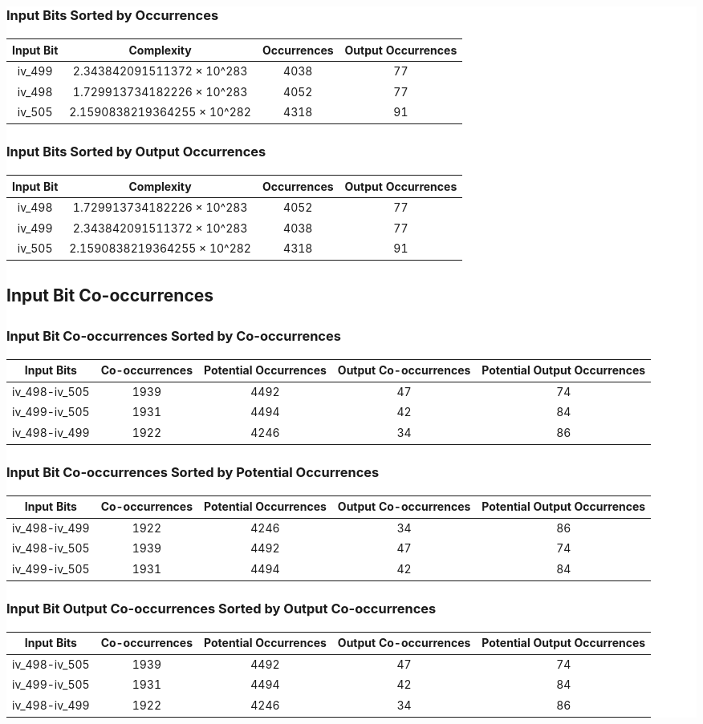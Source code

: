 ### Input Bits Sorted by Occurrences

| Input Bit | Complexity | Occurrences | Output Occurrences |
|:---------:|:----------:|:-----------:|:------------------:|
| iv_499 | 2.343842091511372 × 10^283 | 4038 | 77 |
| iv_498 | 1.729913734182226 × 10^283 | 4052 | 77 |
| iv_505 | 2.1590838219364255 × 10^282 | 4318 | 91 |

### Input Bits Sorted by Output Occurrences

| Input Bit | Complexity | Occurrences | Output Occurrences |
|:---------:|:----------:|:-----------:|:------------------:|
| iv_498 | 1.729913734182226 × 10^283 | 4052 | 77 |
| iv_499 | 2.343842091511372 × 10^283 | 4038 | 77 |
| iv_505 | 2.1590838219364255 × 10^282 | 4318 | 91 |

## Input Bit Co-occurrences

### Input Bit Co-occurrences Sorted by Co-occurrences

| Input Bits | Co-occurrences | Potential Occurrences | Output Co-occurrences | Potential Output Occurrences |
|:----------:|:--------------:|:---------------------:|:---------------------:|:----------------------------:|
| iv_498-iv_505 | 1939 | 4492 | 47 | 74 |
| iv_499-iv_505 | 1931 | 4494 | 42 | 84 |
| iv_498-iv_499 | 1922 | 4246 | 34 | 86 |

### Input Bit Co-occurrences Sorted by Potential Occurrences

| Input Bits | Co-occurrences | Potential Occurrences | Output Co-occurrences | Potential Output Occurrences |
|:----------:|:--------------:|:---------------------:|:---------------------:|:----------------------------:|
| iv_498-iv_499 | 1922 | 4246 | 34 | 86 |
| iv_498-iv_505 | 1939 | 4492 | 47 | 74 |
| iv_499-iv_505 | 1931 | 4494 | 42 | 84 |

### Input Bit Output Co-occurrences Sorted by Output Co-occurrences

| Input Bits | Co-occurrences | Potential Occurrences | Output Co-occurrences | Potential Output Occurrences |
|:----------:|:--------------:|:---------------------:|:---------------------:|:----------------------------:|
| iv_498-iv_505 | 1939 | 4492 | 47 | 74 |
| iv_499-iv_505 | 1931 | 4494 | 42 | 84 |
| iv_498-iv_499 | 1922 | 4246 | 34 | 86 |
